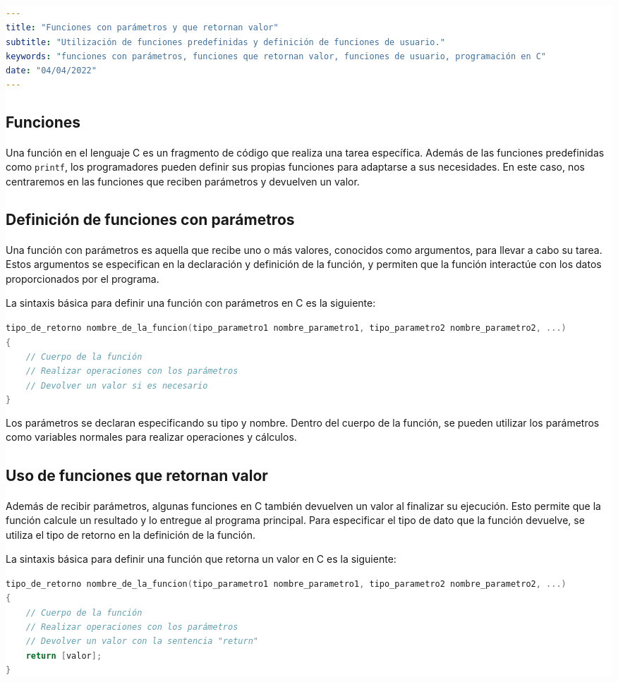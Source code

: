 ```yaml
---
title: "Funciones con parámetros y que retornan valor"
subtitle: "Utilización de funciones predefinidas y definición de funciones de usuario."
keywords: "funciones con parámetros, funciones que retornan valor, funciones de usuario, programación en C"
date: "04/04/2022"
---
```


## Funciones

Una función en el lenguaje C es un fragmento de código que realiza una tarea específica. Además de las funciones predefinidas como `printf`, los programadores pueden definir sus propias funciones para adaptarse a sus necesidades. En este caso, nos centraremos en las funciones que reciben parámetros y devuelven un valor.

## Definición de funciones con parámetros

Una función con parámetros es aquella que recibe uno o más valores, conocidos como argumentos, para llevar a cabo su tarea. Estos argumentos se especifican en la declaración y definición de la función, y permiten que la función interactúe con los datos proporcionados por el programa.

La sintaxis básica para definir una función con parámetros en C es la siguiente:

```c
tipo_de_retorno nombre_de_la_funcion(tipo_parametro1 nombre_parametro1, tipo_parametro2 nombre_parametro2, ...)
{
    // Cuerpo de la función
    // Realizar operaciones con los parámetros
    // Devolver un valor si es necesario
}
```

Los parámetros se declaran especificando su tipo y nombre. Dentro del cuerpo de la función, se pueden utilizar los parámetros como variables normales para realizar operaciones y cálculos.

## Uso de funciones que retornan valor

Además de recibir parámetros, algunas funciones en C también devuelven un valor al finalizar su ejecución. Esto permite que la función calcule un resultado y lo entregue al programa principal. Para especificar el tipo de dato que la función devuelve, se utiliza el tipo de retorno en la definición de la función.

La sintaxis básica para definir una función que retorna un valor en C es la siguiente:

```c
tipo_de_retorno nombre_de_la_funcion(tipo_parametro1 nombre_parametro1, tipo_parametro2 nombre_parametro2, ...)
{
    // Cuerpo de la función
    // Realizar operaciones con los parámetros
    // Devolver un valor con la sentencia "return"
	return [valor];
}
```

